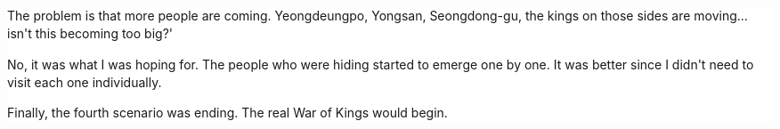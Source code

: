  The problem is that more people are coming. Yeongdeungpo, Yongsan,
Seongdong-gu, the kings on those sides are moving... isn't this becoming too
big?' 

No, it was what I was hoping for. The people who were hiding started to emerge
one by one. It was better since I didn't need to visit each one individually.

Finally, the fourth scenario was ending. The real War of Kings would begin.


